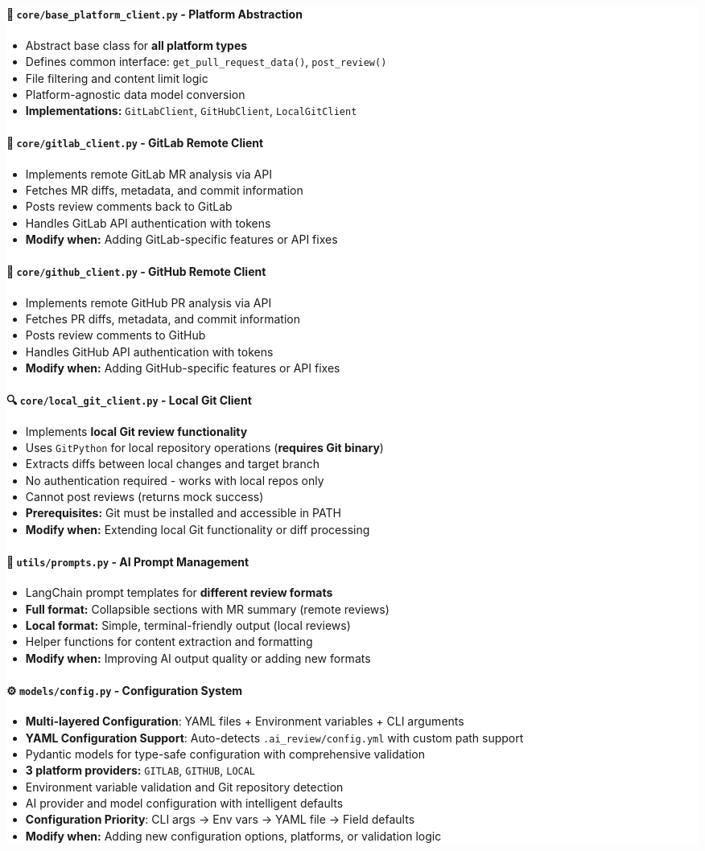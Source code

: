 #### 🔧 `core/base_platform_client.py` - Platform Abstraction

- Abstract base class for **all platform types**
- Defines common interface: `get_pull_request_data()`, `post_review()`
- File filtering and content limit logic
- Platform-agnostic data model conversion
- **Implementations:** `GitLabClient`, `GitHubClient`, `LocalGitClient`

#### 📡 `core/gitlab_client.py` - GitLab Remote Client

- Implements remote GitLab MR analysis via API
- Fetches MR diffs, metadata, and commit information
- Posts review comments back to GitLab
- Handles GitLab API authentication with tokens
- **Modify when:** Adding GitLab-specific features or API fixes

#### 🐙 `core/github_client.py` - GitHub Remote Client

- Implements remote GitHub PR analysis via API
- Fetches PR diffs, metadata, and commit information
- Posts review comments to GitHub
- Handles GitHub API authentication with tokens
- **Modify when:** Adding GitHub-specific features or API fixes

#### 🔍 `core/local_git_client.py` - Local Git Client

- Implements **local Git review functionality**
- Uses `GitPython` for local repository operations (**requires Git binary**)
- Extracts diffs between local changes and target branch
- No authentication required - works with local repos only
- Cannot post reviews (returns mock success)
- **Prerequisites:** Git must be installed and accessible in PATH
- **Modify when:** Extending local Git functionality or diff processing

#### 💬 `utils/prompts.py` - AI Prompt Management

- LangChain prompt templates for **different review formats**
- **Full format:** Collapsible sections with MR summary (remote reviews)
- **Local format:** Simple, terminal-friendly output (local reviews)
- Helper functions for content extraction and formatting
- **Modify when:** Improving AI output quality or adding new formats

#### ⚙️ `models/config.py` - Configuration System

- **Multi-layered Configuration**: YAML files + Environment variables + CLI arguments
- **YAML Configuration Support**: Auto-detects `.ai_review/config.yml` with custom path support
- Pydantic models for type-safe configuration with comprehensive validation
- **3 platform providers:** `GITLAB`, `GITHUB`, `LOCAL`
- Environment variable validation and Git repository detection
- AI provider and model configuration with intelligent defaults
- **Configuration Priority**: CLI args → Env vars → YAML file → Field defaults
- **Modify when:** Adding new configuration options, platforms, or validation logic
